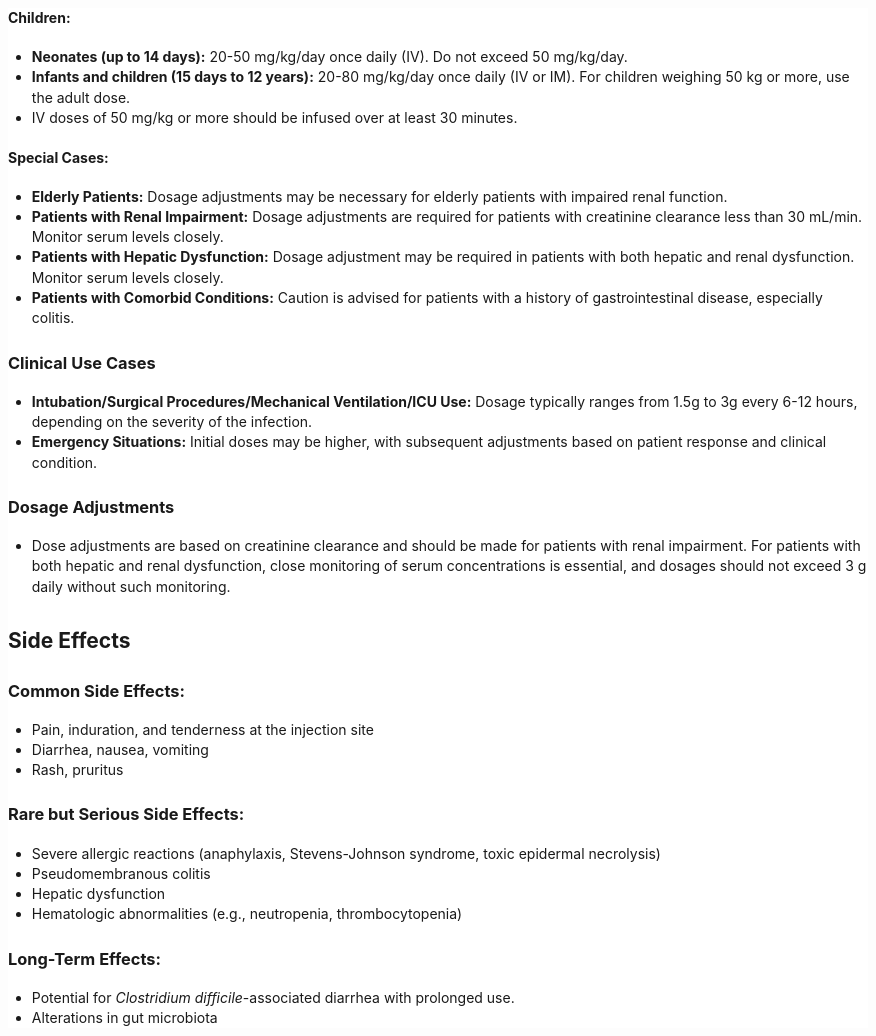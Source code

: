 #### **Children:**

- **Neonates (up to 14 days):** 20-50 mg/kg/day once daily (IV). Do not exceed 50 mg/kg/day.
- **Infants and children (15 days to 12 years):** 20-80 mg/kg/day once daily (IV or IM). For children weighing 50 kg or more, use the adult dose.
- IV doses of 50 mg/kg or more should be infused over at least 30 minutes.

#### **Special Cases:**

- **Elderly Patients:** Dosage adjustments may be necessary for elderly patients with impaired renal function.
- **Patients with Renal Impairment:** Dosage adjustments are required for patients with creatinine clearance less than 30 mL/min. Monitor serum levels closely.
- **Patients with Hepatic Dysfunction:**  Dosage adjustment may be required in patients with both hepatic and renal dysfunction. Monitor serum levels closely.
- **Patients with Comorbid Conditions:**  Caution is advised for patients with a history of gastrointestinal disease, especially colitis.


### **Clinical Use Cases**

- **Intubation/Surgical Procedures/Mechanical Ventilation/ICU Use:** Dosage typically ranges from 1.5g to 3g every 6-12 hours, depending on the severity of the infection.
- **Emergency Situations:**  Initial doses may be higher, with subsequent adjustments based on patient response and clinical condition.


### **Dosage Adjustments**

- Dose adjustments are based on creatinine clearance and should be made for patients with renal impairment.  For patients with both hepatic and renal dysfunction, close monitoring of serum concentrations is essential, and dosages should not exceed 3 g daily without such monitoring.



## **Side Effects**

### **Common Side Effects:**

- Pain, induration, and tenderness at the injection site
- Diarrhea, nausea, vomiting
- Rash, pruritus

### **Rare but Serious Side Effects:**

- Severe allergic reactions (anaphylaxis, Stevens-Johnson syndrome, toxic epidermal necrolysis)
- Pseudomembranous colitis
- Hepatic dysfunction
- Hematologic abnormalities (e.g., neutropenia, thrombocytopenia)

### **Long-Term Effects:**

- Potential for *Clostridium difficile*-associated diarrhea with prolonged use.
- Alterations in gut microbiota

